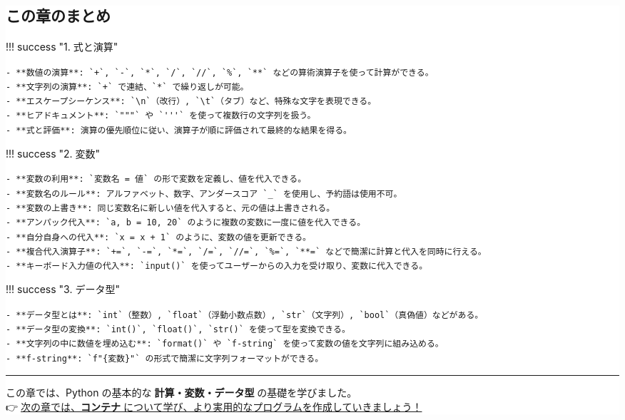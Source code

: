 
## この章のまとめ

!!! success "1. 式と演算"

    - **数値の演算**: `+`, `-`, `*`, `/`, `//`, `%`, `**` などの算術演算子を使って計算ができる。
    - **文字列の演算**: `+` で連結、`*` で繰り返しが可能。
    - **エスケープシーケンス**: `\n`（改行）, `\t`（タブ）など、特殊な文字を表現できる。
    - **ヒアドキュメント**: `"""` や `'''` を使って複数行の文字列を扱う。
    - **式と評価**: 演算の優先順位に従い、演算子が順に評価されて最終的な結果を得る。

!!! success "2. 変数"

    - **変数の利用**: `変数名 = 値` の形で変数を定義し、値を代入できる。
    - **変数名のルール**: アルファベット、数字、アンダースコア `_` を使用し、予約語は使用不可。
    - **変数の上書き**: 同じ変数名に新しい値を代入すると、元の値は上書きされる。
    - **アンパック代入**: `a, b = 10, 20` のように複数の変数に一度に値を代入できる。
    - **自分自身への代入**: `x = x + 1` のように、変数の値を更新できる。
    - **複合代入演算子**: `+=`, `-=`, `*=`, `/=`, `//=`, `%=`, `**=` などで簡潔に計算と代入を同時に行える。
    - **キーボード入力値の代入**: `input()` を使ってユーザーからの入力を受け取り、変数に代入できる。

!!! success "3. データ型"

    - **データ型とは**: `int`（整数）, `float`（浮動小数点数）, `str`（文字列）, `bool`（真偽値）などがある。
    - **データ型の変換**: `int()`, `float()`, `str()` を使って型を変換できる。
    - **文字列の中に数値を埋め込む**: `format()` や `f-string` を使って変数の値を文字列に組み込める。
    - **f-string**: `f"{変数}"` の形式で簡潔に文字列フォーマットができる。

---

この章では、Python の基本的な **計算・変数・データ型** の基礎を学びました。  
👉 [次の章では、**コンテナ** について学び、より実用的なプログラムを作成していきましょう！](container.md)
